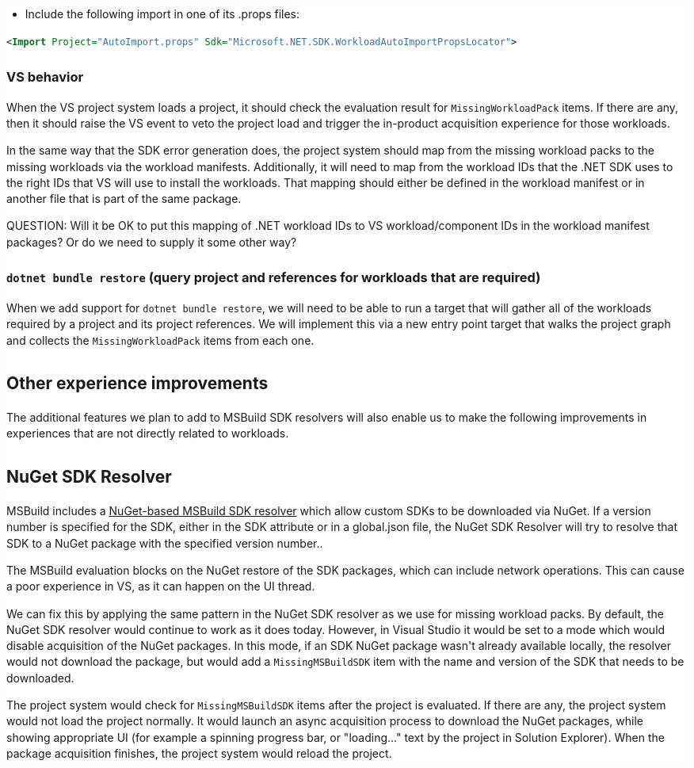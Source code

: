 - Include the following import in one of its .props files:

```xml
<Import Project="AutoImport.props" Sdk="Microsoft.NET.SDK.WorkloadAutoImportPropsLocator">
```

### VS behavior

When the VS project system loads a project, it should check the evaluation result for `MissingWorkloadPack` items.  If there are any, then it should raise the VS event to veto the project load and trigger the in-product acquisition experience for those workloads.

In the same way that the SDK error generation does, the project system should map from the missing workload packs to the missing workloads via the workload manifests.  Additionally, it will need to map from the workload IDs that the .NET SDK uses to the right IDs that VS will use to install the workloads.  That mapping should either be defined in the workload manifest or in another file that is part of the same package.

QUESTION: Will it be OK to put this mapping of .NET workload IDs to VS workload/component IDs in the workload manifest packages?  Or do we need to supply it some other way?

### `dotnet bundle restore` (query project and references for workloads that are required)

When we add support for `dotnet bundle restore`, we will need to be able to run a target that will gather all of the workloads required by a project and its project references.  We will implement this via a new entry point target that walks the project graph and collects the `MissingWorkloadPack` items from each one.

## Other experience improvements

The additional features we plan to add to MSBuild SDK resolvers will also enable us to make the following improvements in experiences that are not directly related to workloads.

## NuGet SDK Resolver

MSBuild includes a [NuGet-based MSBuild SDK resolver](https://docs.microsoft.com/en-us/visualstudio/msbuild/how-to-use-project-sdk?view=vs-2019#how-project-sdks-are-resolved) which allow custom SDKs to be downloaded via NuGet.  If a version number is specified for the SDK, either in the SDK attribute or in a global.json file, the NuGet SDK Resolver will try to resolve that SDK to a NuGet package with the specified version number..

The MSBuild evaluation blocks on the NuGet restore of the SDK packages, which can include network operations.  This can cause a poor experience in VS, as it can happen on the UI thread.

We can fix this by applying the same pattern in the NuGet SDK resolver as we use for missing workload packs.  By default, the NuGet SDK resolver would continue to work as it does today.  However, in Visual Studio it would be set to a mode which would disable acquisition of the NuGet packages.  In this mode, if an SDK NuGet package wasn't already available locally, the resolver would not download the package, but would add a `MissingMSBuildSDK` item with the name and version of the SDK that needs to be downloaded.

The project system would check for `MissingMSBuildSDK` items after the project is evaluated.  If there are any, the project system would not load the project normally.  It would launch an async acquisition process to download the NuGet packages, while showing appropriate UI (for example a spinning progress bar, or "loading..." text by the project in Solution Explorer).  When the package acquisition finishes, the project system would reload the project.
